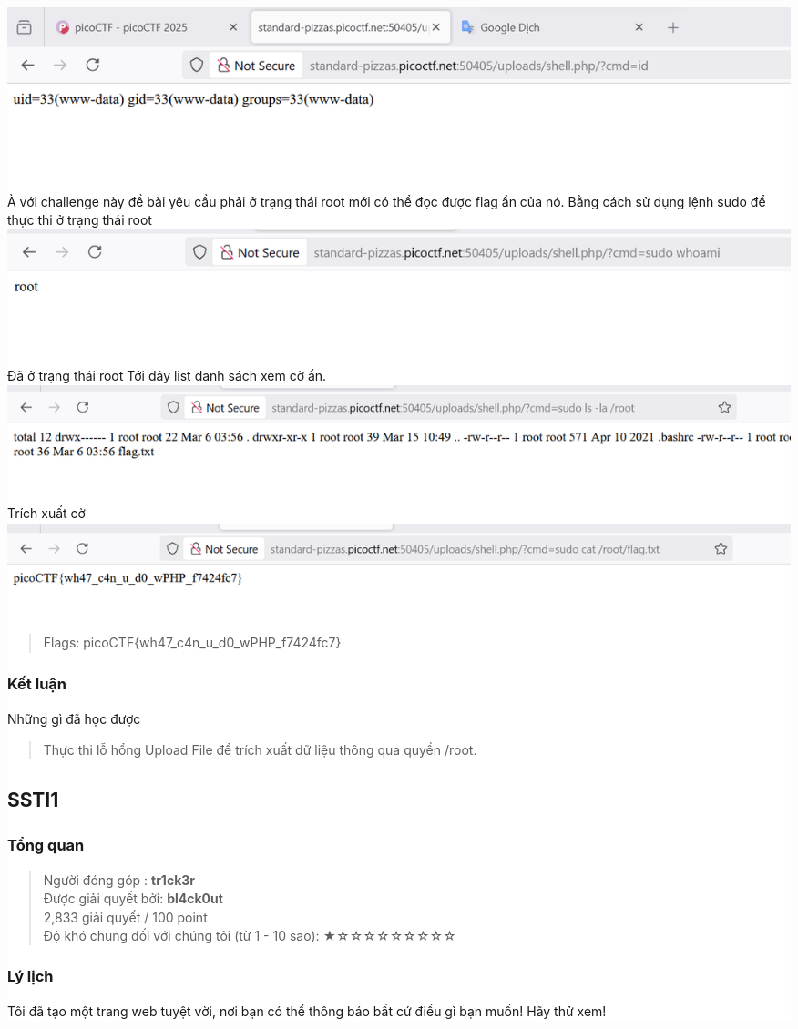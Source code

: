 ![alt text](image-16.png)
À với challenge này đề bài yêu cầu phải ở trạng thái root mới có thể đọc được flag ẩn của nó.
Bằng cách sử dụng lệnh sudo <cmd> để thực thi ở trạng thái root
![alt text](image-17.png)
Đã ở trạng thái root
Tới đây list danh sách xem cờ ẩn.
![alt text](image-18.png)
Trích xuất cờ
![alt text](image-19.png)
> Flags: picoCTF{wh47_c4n_u_d0_wPHP_f7424fc7}
### Kết luận
Những gì đã học được
> Thực thi lỗ hổng Upload File để trích xuất dữ liệu thông qua quyền /root.
## SSTI1
### Tổng quan
> Người đóng góp : <b>tr1ck3r</b> <br>
> Được giải quyết bởi: <b>bl4ck0ut</b> <br>
> 2,833 giải quyết / 100 point <br>
> Độ khó chung đối với chúng tôi (từ 1 - 10 sao): ★☆☆☆☆☆☆☆☆☆
### Lý lịch
Tôi đã tạo một trang web tuyệt vời, nơi bạn có thể thông báo bất cứ điều gì bạn muốn! Hãy thử xem!